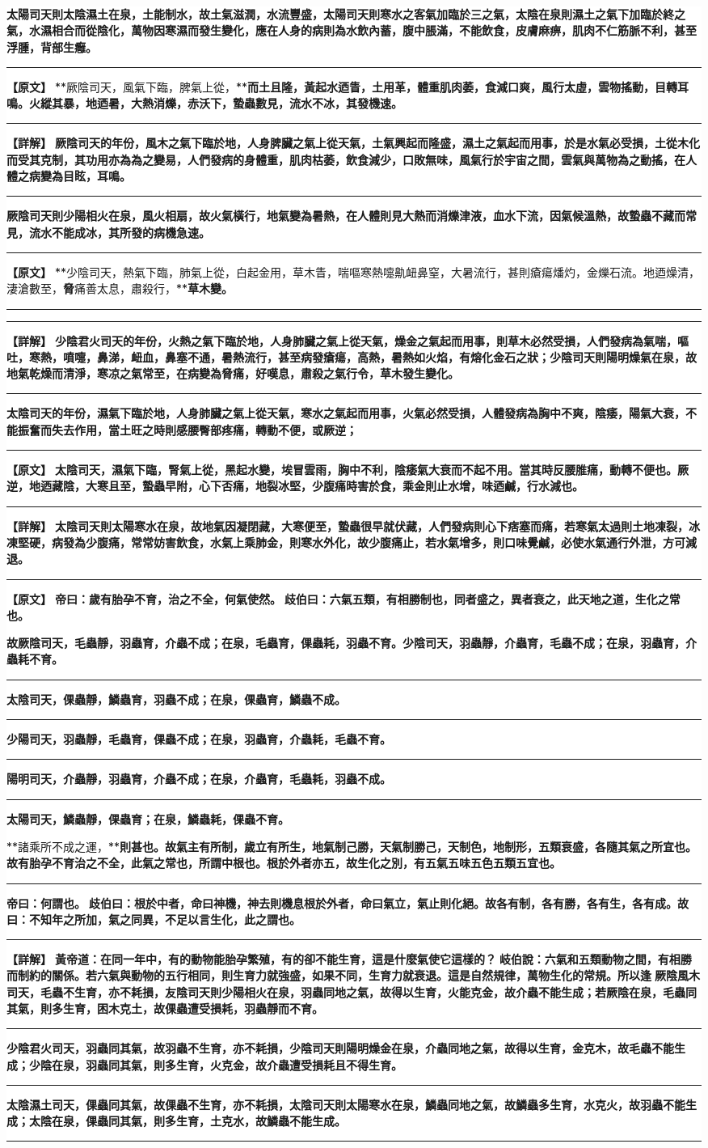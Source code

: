 **太陽司天則太陰濕土在泉，土能制水，故土氣滋潤，水流豐盛，太陽司天則寒水之客氣加臨於三之氣，太陰在泉則濕土之氣下加臨於終之氣，水濕相合而從陰化，萬物因寒濕而發生變化，應在人身的病則為水飲內蓄，腹中脹滿，不能飲食，皮膚麻痹，肌肉不仁筋脈不利，甚至浮腫，背部生癰。**
****
**【原文】**
**厥陰司天，風氣下臨，脾氣上從，****而土且隆，黃起水迺眚，土用革，體重肌肉萎，食減口爽，風行太虛，雲物搖動，目轉耳鳴。火縱其暴，地迺暑，大熱消爍，赤沃下，蟄蟲數見，流水不冰，其發機速。**
****
**【詳解】**
**厥陰司天的年份，風木之氣下臨於地，人身脾臟之氣上從天氣，土氣興起而隆盛，濕土之氣起而用事，於是水氣必受損，土從木化而受其克制，其功用亦為為之變易，人們發病的身體重，肌肉枯萎，飲食減少，口敗無味，風氣行於宇宙之間，雲氣與萬物為之動搖，在人體之病變為目眩，耳鳴。**
****
**厥陰司天則少陽相火在泉，風火相扇，故火氣橫行，地氣變為暑熱，在人體則見大熱而消爍津液，血水下流，因氣候溫熱，故蟄蟲不藏而常見，流水不能成冰，其所發的病機急速。**
****
**【原文】**
**少陰司天，熱氣下臨，肺氣上從，白起金用，草木眚，喘嘔寒熱嚏鼽衄鼻窒，大暑流行，甚則瘡瘍燔灼，金爍石流。地迺燥清，淒滄數至，****脅****痛善太息，肅殺行，****草木變。**
****
****
**【詳解】**
**少陰君火司天的年份，火熱之氣下臨於地，人身肺臟之氣上從天氣，燥金之氣起而用事，則草木必然受損，人們發病為氣喘，嘔吐，寒熱，噴嚏，鼻涕，衄血，鼻塞不通，暑熱流行，甚至病發瘡瘍，高熱，暑熱如火焰，有熔化金石之狀；少陰司天則陽明燥氣在泉，故地氣乾燥而清淨，寒凉之氣常至，在病變為脅痛，好嘆息，肅殺之氣行令，草木發生變化。**
****
**太陰司天的年份，濕氣下臨於地，人身肺臟之氣上從天氣，寒水之氣起而用事，火氣必然受損，人體發病為胸中不爽，陰痿，陽氣大衰，不能振奮而失去作用，當土旺之時則感腰臀部疼痛，轉動不便，或厥逆；**
****
**【原文】**
**太陰司天，濕氣下臨，腎氣上從，黑起水變，埃冒雲雨，胸中不利，陰痿氣大衰而不起不用。當其時反腰脽痛，動轉不便也。厥逆，地迺藏陰，大寒且至，蟄蟲早附，心下否痛，地裂冰堅，少腹痛時害於食，乘金則止水增，味迺鹹，行水減也。**
****
**【詳解】**
**太陰司天則太陽寒水在泉，故地氣因凝閉藏，大寒便至，蟄蟲很早就伏藏，人們發病則心下痞塞而痛，若寒氣太過則土地凍裂，冰凍堅硬，病發為少腹痛，常常妨害飲食，水氣上乘肺金，則寒水外化，故少腹痛止，若水氣增多，則口味覺鹹，必使水氣通行外泄，方可減退。**
****
**【原文】**
**帝曰：歲有胎孕不育，治之不全，何氣使然。**
**歧伯曰：六氣五類，有相勝制也，同者盛之，異者衰之，此天地之道，生化之常也。**


**故厥陰司天，毛蟲靜，羽蟲育，介蟲不成；在泉，毛蟲育，倮蟲耗，羽蟲不育。少陰司天，羽蟲靜，介蟲育，毛蟲不成；在泉，羽蟲育，介蟲耗不育。**
****
**太陰司天，倮蟲靜，鱗蟲育，羽蟲不成；在泉，倮蟲育，鱗蟲不成。**
****
**少陽司天，羽蟲靜，毛蟲育，倮蟲不成；在泉，羽蟲育，介蟲耗，毛蟲不育。**
****
**陽明司天，介蟲靜，羽蟲育，介蟲不成；在泉，介蟲育，毛蟲耗，羽蟲不成。**
****
**太陽司天，鱗蟲靜，倮蟲育；在泉，鱗蟲耗，倮蟲不育。**


**諸乘所不成之運，****則甚也。故氣主有所制，歲立有所生，地氣制己勝，天氣制勝己，天制色，地制形，五類衰盛，各隨其氣之所宜也。故有胎孕不育治之不全，此氣之常也，所謂中根也。根於外者亦五，故生化之別，有五氣五味五色五類五宜也。**
****
**帝曰：何謂也。**
**歧伯曰：根於中者，命曰神機，神去則機息根於外者，命曰氣立，氣止則化絕。故各有制，各有勝，各有生，各有成。故曰：不知年之所加，氣之同異，不足以言生化，此之謂也。**
****
**【詳解】**
**黃帝道：在同一年中，有的動物能胎孕繁殖，有的卻不能生育，這是什麼氣使它這樣的？**
**岐伯說：六氣和五類動物之間，有相勝而制約的關係。若六氣與動物的五行相同，則生育力就強盛，如果不同，生育力就衰退。這是自然規律，萬物生化的常規。所以逢**
**厥陰風木司天，毛蟲不生育，亦不耗損，友陰司天則少陽相火在泉，羽蟲同地之氣，故得以生育，火能克金，故介蟲不能生成；若厥陰在泉，毛蟲同其氣，則多生育，困木克土，故倮蟲遭受損耗，羽蟲靜而不育。**
****
**少陰君火司天，羽蟲同其氣，故羽蟲不生育，亦不耗損，少陰司天則陽明燥金在泉，介蟲同地之氣，故得以生育，金克木，故毛蟲不能生成；少陰在泉，羽蟲同其氣，則多生育，火克金，故介蟲遭受損耗且不得生育。**
****
**太陰濕土司天，倮蟲同其氣，故倮蟲不生育，亦不耗損，太陰司天則太陽寒水在泉，鱗蟲同地之氣，故鱗蟲多生育，水克火，故羽蟲不能生成；太陰在泉，倮蟲同其氣，則多生育，土克水，故鱗蟲不能生成。**
****